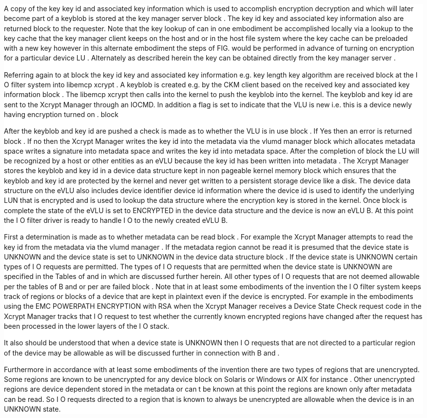 A copy of the key key id and associated key information which is used to accomplish encryption decryption and which will later become part of a keyblob is stored at the key manager server block . The key id key and associated key information also are returned block to the requester. Note that the key lookup of can in one embodiment be accomplished locally via a lookup to the key cache that the key manager client keeps on the host and or in the host file system where the key cache can be preloaded with a new key however in this alternate embodiment the steps of FIG. would be performed in advance of turning on encryption for a particular device LU . Alternately as described herein the key can be obtained directly from the key manager server .

Referring again to at block the key id key and associated key information e.g. key length key algorithm are received block at the I O filter system into libemcp xcrypt . A keyblob is created e.g. by the CKM client based on the received key and associated key information block . The libemcp xcrypt then calls into the kernel to push the keyblob into the kernel. The keyblob and key id are sent to the Xcrypt Manager through an IOCMD. In addition a flag is set to indicate that the VLU is new i.e. this is a device newly having encryption turned on . block 

After the keyblob and key id are pushed a check is made as to whether the VLU is in use block . If Yes then an error is returned block . If no then the Xcrypt Manager writes the key id into the metadata via the vlumd manager block which allocates metadata space writes a signature into metadata space and writes the key id into metadata space. After the completion of block the LU will be recognized by a host or other entities as an eVLU because the key id has been written into metadata . The Xcrypt Manager stores the keyblob and key id in a device data structure kept in non pageable kernel memory block which ensures that the keyblob and key id are protected by the kernel and never get written to a persistent storage device like a disk. The device data structure on the eVLU also includes device identifier device id information where the device id is used to identify the underlying LUN that is encrypted and is used to lookup the data structure where the encryption key is stored in the kernel. Once block is complete the state of the eVLU is set to ENCRYPTED in the device data structure and the device is now an eVLU B. At this point the I O filter driver is ready to handle I O to the newly created eVLU B.

First a determination is made as to whether metadata can be read block . For example the Xcrypt Manager attempts to read the key id from the metadata via the vlumd manager . If the metadata region cannot be read it is presumed that the device state is UNKNOWN and the device state is set to UNKNOWN in the device data structure block . If the device state is UNKNOWN certain types of I O requests are permitted. The types of I O requests that are permitted when the device state is UNKNOWN are specified in the Tables of and in which are discussed further herein. All other types of I O requests that are not deemed allowable per the tables of B and or per are failed block . Note that in at least some embodiments of the invention the I O filter system keeps track of regions or blocks of a device that are kept in plaintext even if the device is encrypted. For example in the embodiments using the EMC POWERPATH ENCRYPTION with RSA when the Xcrypt Manager receives a Device State Check request code in the Xcrypt Manager tracks that I O request to test whether the currently known encrypted regions have changed after the request has been processed in the lower layers of the I O stack.

It also should be understood that when a device state is UNKNOWN then I O requests that are not directed to a particular region of the device may be allowable as will be discussed further in connection with B and .

Furthermore in accordance with at least some embodiments of the invention there are two types of regions that are unencrypted. Some regions are known to be unencrypted for any device block on Solaris or Windows or AIX for instance . Other unencrypted regions are device dependent stored in the metadata or can t be known at this point the regions are known only after metadata can be read. So I O requests directed to a region that is known to always be unencrypted are allowable when the device is in an UNKNOWN state.
